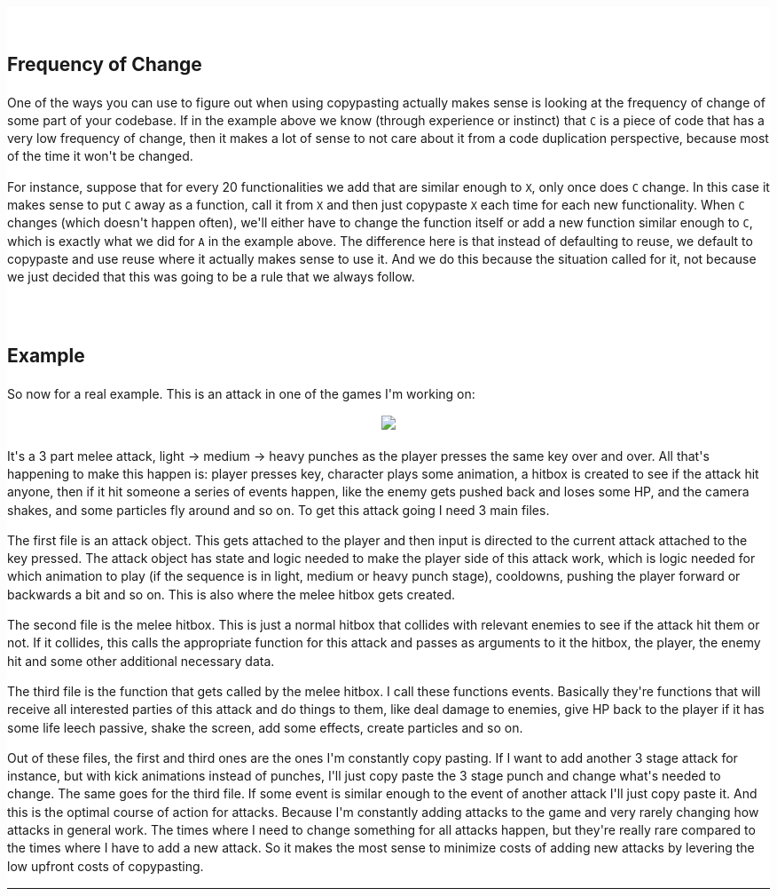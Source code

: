 <br>

## Frequency of Change

One of the ways you can use to figure out when using copypasting actually makes sense is looking at the frequency of change of some part of your codebase. If in the example above we know (through experience or instinct) that `C` is a piece of code that has a very low frequency of change, then it makes a lot of sense to not care about it from a code duplication perspective, because most of the time it won't be changed.

For instance, suppose that for every 20 functionalities we add that are similar enough to `X`, only once does `C` change. In this case it makes sense to put `C` away as a function, call it from `X` and then just copypaste `X` each time for each new functionality. When `C` changes (which doesn't happen often), we'll either have to change the function itself or add a new function similar enough to `C`, which is exactly what we did for `A` in the example above. The difference here is that instead of defaulting to reuse, we default to copypaste and use reuse where it actually makes sense to use it. And we do this because the situation called for it, not because we just decided that this was going to be a rule that we always follow.

<br>

## Example

So now for a real example. This is an attack in one of the games I'm working on:

<p align="center">
    <img src="https://github.com/adonaac/blog/raw/master/images/punch.gif"/>
</p>

It's a 3 part melee attack, light -> medium -> heavy punches as the player presses the same key over and over. All that's happening to make this happen is: player presses key, character plays some animation, a hitbox is created to see if the attack hit anyone, then if it hit someone a series of events happen, like the enemy gets pushed back and loses some HP, and the camera shakes, and some particles fly around and so on. To get this attack going I need 3 main files.

The first file is an attack object. This gets attached to the player and then input is directed to the current attack attached to the key pressed. The attack object has state and logic needed to make the player side of this attack work, which is logic needed for which animation to play (if the sequence is in light, medium or heavy punch stage), cooldowns, pushing the player forward or backwards a bit and so on. This is also where the melee hitbox gets created.

The second file is the melee hitbox. This is just a normal hitbox that collides with relevant enemies to see if the attack hit them or not. If it collides, this calls the appropriate function for this attack and passes as arguments to it the hitbox, the player, the enemy hit and some other additional necessary data.

The third file is the function that gets called by the melee hitbox. I call these functions events. Basically they're functions that will receive all interested parties of this attack and do things to them, like deal damage to enemies, give HP back to the player if it has some life leech passive, shake the screen, add some effects, create particles and so on.

Out of these files, the first and third ones are the ones I'm constantly copy pasting. If I want to add another 3 stage attack for instance, but with kick animations instead of punches, I'll just copy paste the 3 stage punch and change what's needed to change. The same goes for the third file. If some event is similar enough to the event of another attack I'll just copy paste it. And this is the optimal course of action for attacks. Because I'm constantly adding attacks to the game and very rarely changing how attacks in general work. The times where I need to change something for all attacks happen, but they're really rare compared to the times where I have to add a new attack. So it makes the most sense to minimize costs of adding new attacks by levering the low upfront costs of copypasting.

---